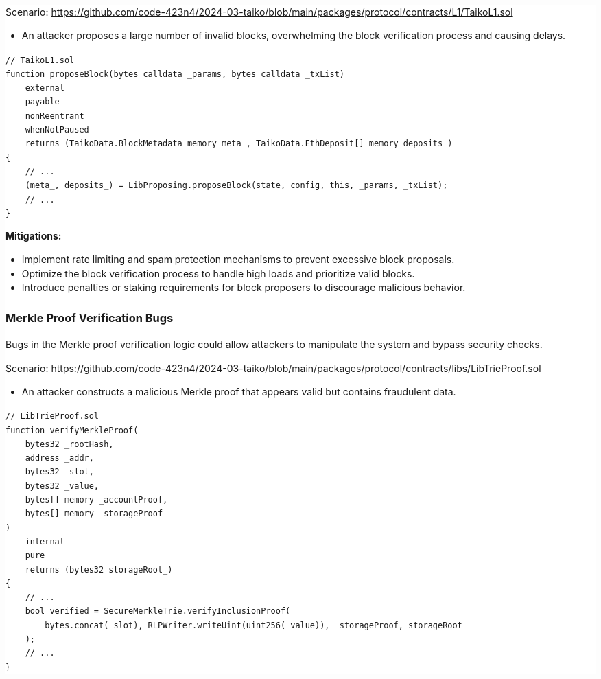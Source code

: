 Scenario: https://github.com/code-423n4/2024-03-taiko/blob/main/packages/protocol/contracts/L1/TaikoL1.sol
- An attacker proposes a large number of invalid blocks, overwhelming the block verification process and causing delays.

```solidity
// TaikoL1.sol
function proposeBlock(bytes calldata _params, bytes calldata _txList)
    external
    payable
    nonReentrant
    whenNotPaused
    returns (TaikoData.BlockMetadata memory meta_, TaikoData.EthDeposit[] memory deposits_)
{
    // ...
    (meta_, deposits_) = LibProposing.proposeBlock(state, config, this, _params, _txList);
    // ...
}
```

**Mitigations:**
- Implement rate limiting and spam protection mechanisms to prevent excessive block proposals.
- Optimize the block verification process to handle high loads and prioritize valid blocks.
- Introduce penalties or staking requirements for block proposers to discourage malicious behavior.

### Merkle Proof Verification Bugs <a name="merkle-proof-verification-bugs"></a>
Bugs in the Merkle proof verification logic could allow attackers to manipulate the system and bypass security checks.

Scenario: https://github.com/code-423n4/2024-03-taiko/blob/main/packages/protocol/contracts/libs/LibTrieProof.sol
- An attacker constructs a malicious Merkle proof that appears valid but contains fraudulent data.

```solidity
// LibTrieProof.sol
function verifyMerkleProof(
    bytes32 _rootHash,
    address _addr,
    bytes32 _slot,
    bytes32 _value,
    bytes[] memory _accountProof,
    bytes[] memory _storageProof
)
    internal
    pure
    returns (bytes32 storageRoot_)
{
    // ...
    bool verified = SecureMerkleTrie.verifyInclusionProof(
        bytes.concat(_slot), RLPWriter.writeUint(uint256(_value)), _storageProof, storageRoot_
    );
    // ...
}
```

